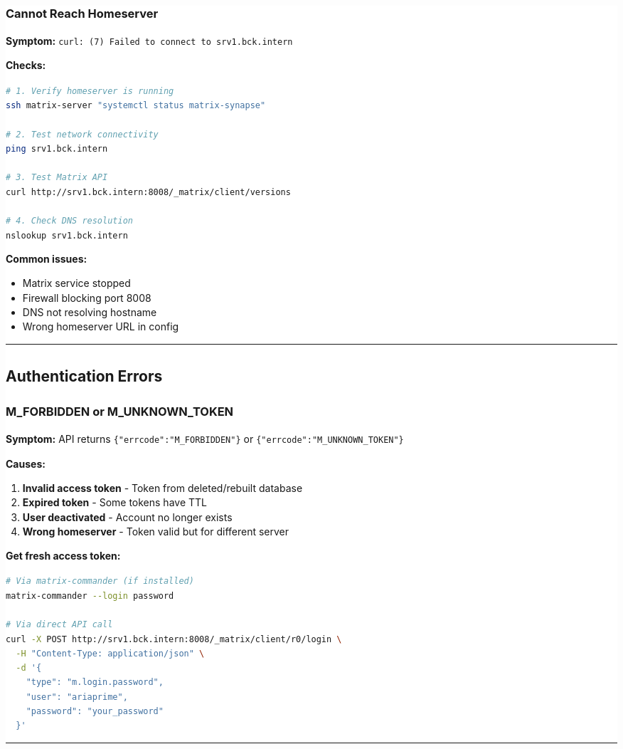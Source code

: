 ### Cannot Reach Homeserver

**Symptom:** `curl: (7) Failed to connect to srv1.bck.intern`

**Checks:**
```bash
# 1. Verify homeserver is running
ssh matrix-server "systemctl status matrix-synapse"

# 2. Test network connectivity
ping srv1.bck.intern

# 3. Test Matrix API
curl http://srv1.bck.intern:8008/_matrix/client/versions

# 4. Check DNS resolution
nslookup srv1.bck.intern
```

**Common issues:**
- Matrix service stopped
- Firewall blocking port 8008
- DNS not resolving hostname
- Wrong homeserver URL in config

---

## Authentication Errors

### M_FORBIDDEN or M_UNKNOWN_TOKEN

**Symptom:** API returns `{"errcode":"M_FORBIDDEN"}` or `{"errcode":"M_UNKNOWN_TOKEN"}`

**Causes:**
1. **Invalid access token** - Token from deleted/rebuilt database
2. **Expired token** - Some tokens have TTL
3. **User deactivated** - Account no longer exists
4. **Wrong homeserver** - Token valid but for different server

**Get fresh access token:**
```bash
# Via matrix-commander (if installed)
matrix-commander --login password

# Via direct API call
curl -X POST http://srv1.bck.intern:8008/_matrix/client/r0/login \
  -H "Content-Type: application/json" \
  -d '{
    "type": "m.login.password",
    "user": "ariaprime",
    "password": "your_password"
  }'
```

---